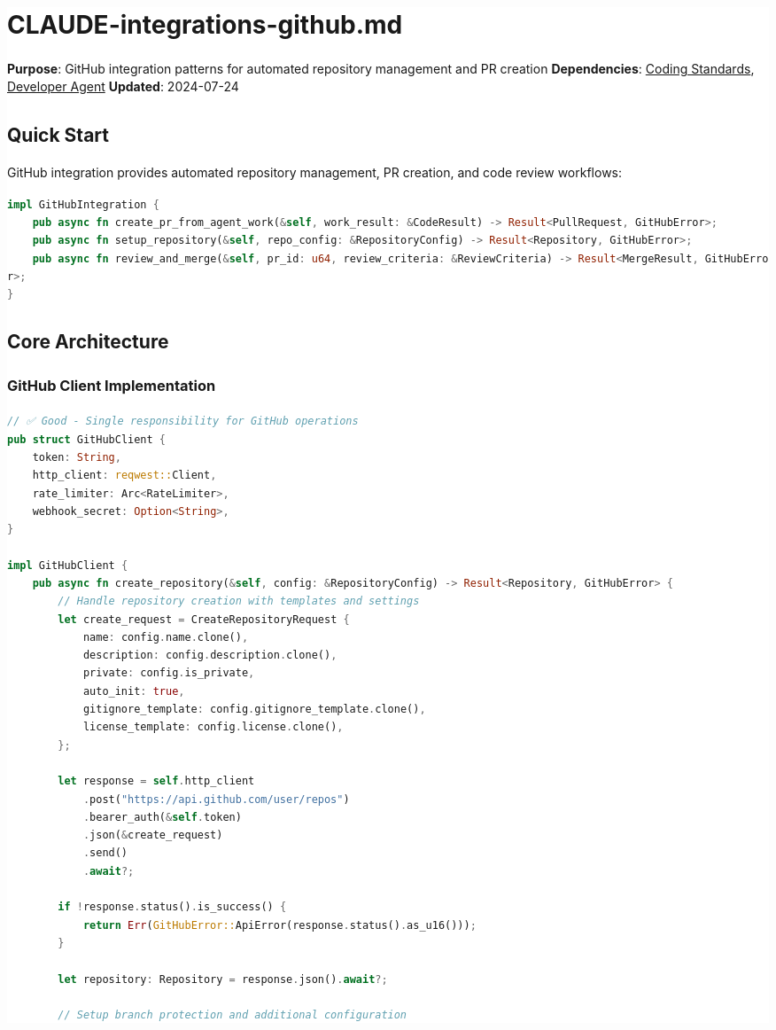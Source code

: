 # CLAUDE-integrations-github.md

**Purpose**: GitHub integration patterns for automated repository management and PR creation
**Dependencies**: [Coding Standards](CLAUDE-core-coding-standards.md), [Developer Agent](CLAUDE-agents-developer.md)
**Updated**: 2024-07-24

## Quick Start

GitHub integration provides automated repository management, PR creation, and code review workflows:

```rust
impl GitHubIntegration {
    pub async fn create_pr_from_agent_work(&self, work_result: &CodeResult) -> Result<PullRequest, GitHubError>;
    pub async fn setup_repository(&self, repo_config: &RepositoryConfig) -> Result<Repository, GitHubError>;
    pub async fn review_and_merge(&self, pr_id: u64, review_criteria: &ReviewCriteria) -> Result<MergeResult, GitHubError>;
}
```

## Core Architecture

### GitHub Client Implementation

```rust
// ✅ Good - Single responsibility for GitHub operations
pub struct GitHubClient {
    token: String,
    http_client: reqwest::Client,
    rate_limiter: Arc<RateLimiter>,
    webhook_secret: Option<String>,
}

impl GitHubClient {
    pub async fn create_repository(&self, config: &RepositoryConfig) -> Result<Repository, GitHubError> {
        // Handle repository creation with templates and settings
        let create_request = CreateRepositoryRequest {
            name: config.name.clone(),
            description: config.description.clone(),
            private: config.is_private,
            auto_init: true,
            gitignore_template: config.gitignore_template.clone(),
            license_template: config.license.clone(),
        };

        let response = self.http_client
            .post("https://api.github.com/user/repos")
            .bearer_auth(&self.token)
            .json(&create_request)
            .send()
            .await?;

        if !response.status().is_success() {
            return Err(GitHubError::ApiError(response.status().as_u16()));
        }

        let repository: Repository = response.json().await?;
        
        // Setup branch protection and additional configuration
```
